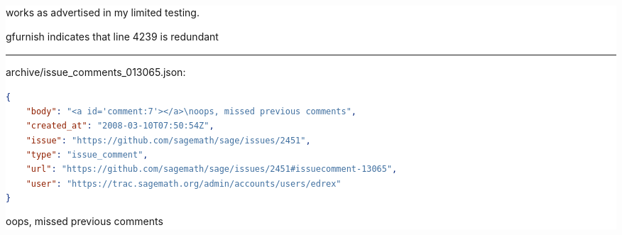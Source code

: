 <a id='comment:6'></a>
works as advertised in my limited testing. 

gfurnish indicates that line 4239 is redundant



---

archive/issue_comments_013065.json:
```json
{
    "body": "<a id='comment:7'></a>\noops, missed previous comments",
    "created_at": "2008-03-10T07:50:54Z",
    "issue": "https://github.com/sagemath/sage/issues/2451",
    "type": "issue_comment",
    "url": "https://github.com/sagemath/sage/issues/2451#issuecomment-13065",
    "user": "https://trac.sagemath.org/admin/accounts/users/edrex"
}
```

<a id='comment:7'></a>
oops, missed previous comments
